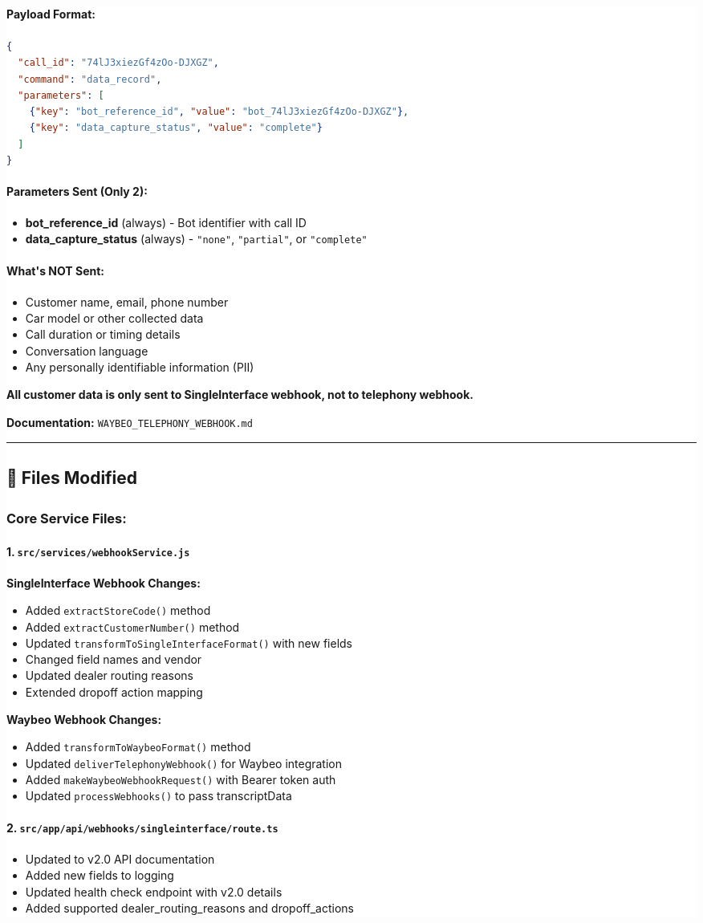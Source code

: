 #### **Payload Format:**
```json
{
  "call_id": "74lJ3xiezGf4zOo-DJXGZ",
  "command": "data_record",
  "parameters": [
    {"key": "bot_reference_id", "value": "bot_74lJ3xiezGf4zOo-DJXGZ"},
    {"key": "data_capture_status", "value": "complete"}
  ]
}
```

#### **Parameters Sent (Only 2):**
- **bot_reference_id** (always) - Bot identifier with call ID
- **data_capture_status** (always) - `"none"`, `"partial"`, or `"complete"`

#### **What's NOT Sent:**
- Customer name, email, phone number
- Car model or other collected data  
- Call duration or timing details
- Conversation language
- Any personally identifiable information (PII)

**All customer data is only sent to SingleInterface webhook, not to telephony webhook.**

**Documentation:** `WAYBEO_TELEPHONY_WEBHOOK.md`

---

## 📁 Files Modified

### **Core Service Files:**

#### **1. `src/services/webhookService.js`**

**SingleInterface Webhook Changes:**
- Added `extractStoreCode()` method
- Added `extractCustomerNumber()` method
- Updated `transformToSingleInterfaceFormat()` with new fields
- Changed field names and vendor
- Updated dealer routing reasons
- Extended dropoff action mapping

**Waybeo Webhook Changes:**
- Added `transformToWaybeoFormat()` method
- Updated `deliverTelephonyWebhook()` for Waybeo integration
- Added `makeWaybeoWebhookRequest()` with Bearer token auth
- Updated `processWebhooks()` to pass transcriptData

#### **2. `src/app/api/webhooks/singleinterface/route.ts`**
- Updated to v2.0 API documentation
- Added new fields to logging
- Updated health check endpoint with v2.0 details
- Added supported dealer_routing_reasons and dropoff_actions
